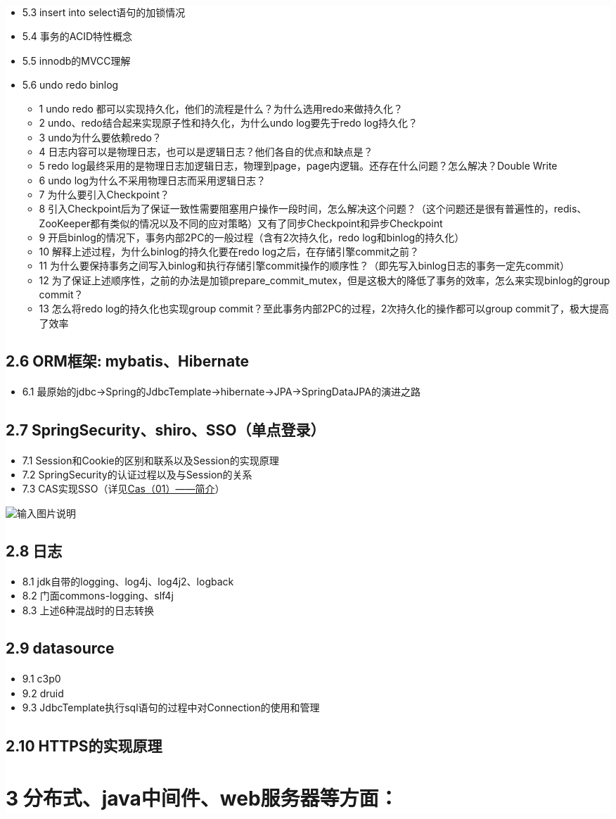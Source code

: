 - 5.3 insert into select语句的加锁情况

- 5.4 事务的ACID特性概念

- 5.5 innodb的MVCC理解

- 5.6 undo redo binlog

  - 1 undo redo 都可以实现持久化，他们的流程是什么？为什么选用redo来做持久化？
  - 2 undo、redo结合起来实现原子性和持久化，为什么undo log要先于redo log持久化？
  - 3 undo为什么要依赖redo？
  - 4 日志内容可以是物理日志，也可以是逻辑日志？他们各自的优点和缺点是？
  - 5 redo log最终采用的是物理日志加逻辑日志，物理到page，page内逻辑。还存在什么问题？怎么解决？Double Write
  - 6 undo log为什么不采用物理日志而采用逻辑日志？
  - 7 为什么要引入Checkpoint？
  - 8 引入Checkpoint后为了保证一致性需要阻塞用户操作一段时间，怎么解决这个问题？（这个问题还是很有普遍性的，redis、ZooKeeper都有类似的情况以及不同的应对策略）又有了同步Checkpoint和异步Checkpoint
  - 9 开启binlog的情况下，事务内部2PC的一般过程（含有2次持久化，redo log和binlog的持久化）
  - 10 解释上述过程，为什么binlog的持久化要在redo log之后，在存储引擎commit之前？
  - 11 为什么要保持事务之间写入binlog和执行存储引擎commit操作的顺序性？（即先写入binlog日志的事务一定先commit）
  - 12 为了保证上述顺序性，之前的办法是加锁prepare_commit_mutex，但是这极大的降低了事务的效率，怎么来实现binlog的group commit？
  - 13 怎么将redo log的持久化也实现group commit？至此事务内部2PC的过程，2次持久化的操作都可以group commit了，极大提高了效率

## 2.6 ORM框架: mybatis、Hibernate

- 6.1 最原始的jdbc->Spring的JdbcTemplate->hibernate->JPA->SpringDataJPA的演进之路

## 2.7 SpringSecurity、shiro、SSO（单点登录）

- 7.1 Session和Cookie的区别和联系以及Session的实现原理
- 7.2 SpringSecurity的认证过程以及与Session的关系
- 7.3 CAS实现SSO（详见[Cas（01）——简介](http://haohaoxuexi.iteye.com/blog/2128728)）

![输入图片说明](https://static.oschina.net/uploads/img/201511/04073455_iD5D.png)

## 2.8 日志

- 8.1 jdk自带的logging、log4j、log4j2、logback
- 8.2 门面commons-logging、slf4j
- 8.3 上述6种混战时的日志转换

## 2.9 datasource

- 9.1 c3p0
- 9.2 druid
- 9.3 JdbcTemplate执行sql语句的过程中对Connection的使用和管理

## 2.10 HTTPS的实现原理

# 3 分布式、java中间件、web服务器等方面：
